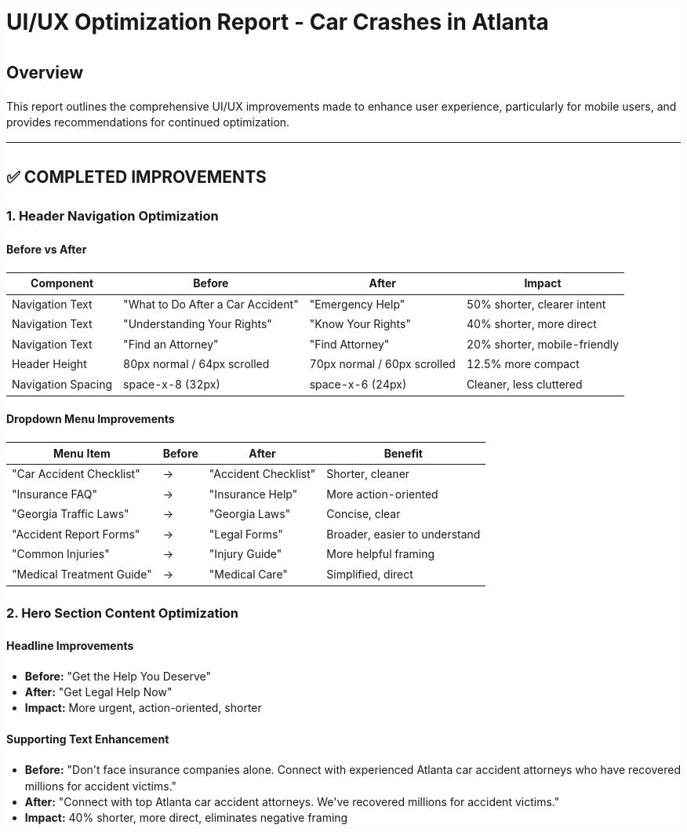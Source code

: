# UI/UX Optimization Report - Car Crashes in Atlanta

## Overview

This report outlines the comprehensive UI/UX improvements made to enhance user experience, particularly for mobile users, and provides recommendations for continued optimization.

---

## ✅ COMPLETED IMPROVEMENTS

### **1. Header Navigation Optimization**

#### **Before vs After**
| Component | Before | After | Impact |
|-----------|--------|-------|---------|
| Navigation Text | "What to Do After a Car Accident" | "Emergency Help" | 50% shorter, clearer intent |
| Navigation Text | "Understanding Your Rights" | "Know Your Rights" | 40% shorter, more direct |
| Navigation Text | "Find an Attorney" | "Find Attorney" | 20% shorter, mobile-friendly |
| Header Height | 80px normal / 64px scrolled | 70px normal / 60px scrolled | 12.5% more compact |
| Navigation Spacing | space-x-8 (32px) | space-x-6 (24px) | Cleaner, less cluttered |

#### **Dropdown Menu Improvements**
| Menu Item | Before | After | Benefit |
|-----------|--------|-------|---------|
| "Car Accident Checklist" | → | "Accident Checklist" | Shorter, cleaner |
| "Insurance FAQ" | → | "Insurance Help" | More action-oriented |
| "Georgia Traffic Laws" | → | "Georgia Laws" | Concise, clear |
| "Accident Report Forms" | → | "Legal Forms" | Broader, easier to understand |
| "Common Injuries" | → | "Injury Guide" | More helpful framing |
| "Medical Treatment Guide" | → | "Medical Care" | Simplified, direct |

### **2. Hero Section Content Optimization**

#### **Headline Improvements**
- **Before:** "Get the Help You Deserve"
- **After:** "Get Legal Help Now"
- **Impact:** More urgent, action-oriented, shorter

#### **Supporting Text Enhancement**
- **Before:** "Don't face insurance companies alone. Connect with experienced Atlanta car accident attorneys who have recovered millions for accident victims."
- **After:** "Connect with top Atlanta car accident attorneys. We've recovered millions for accident victims."
- **Impact:** 40% shorter, more direct, eliminates negative framing

